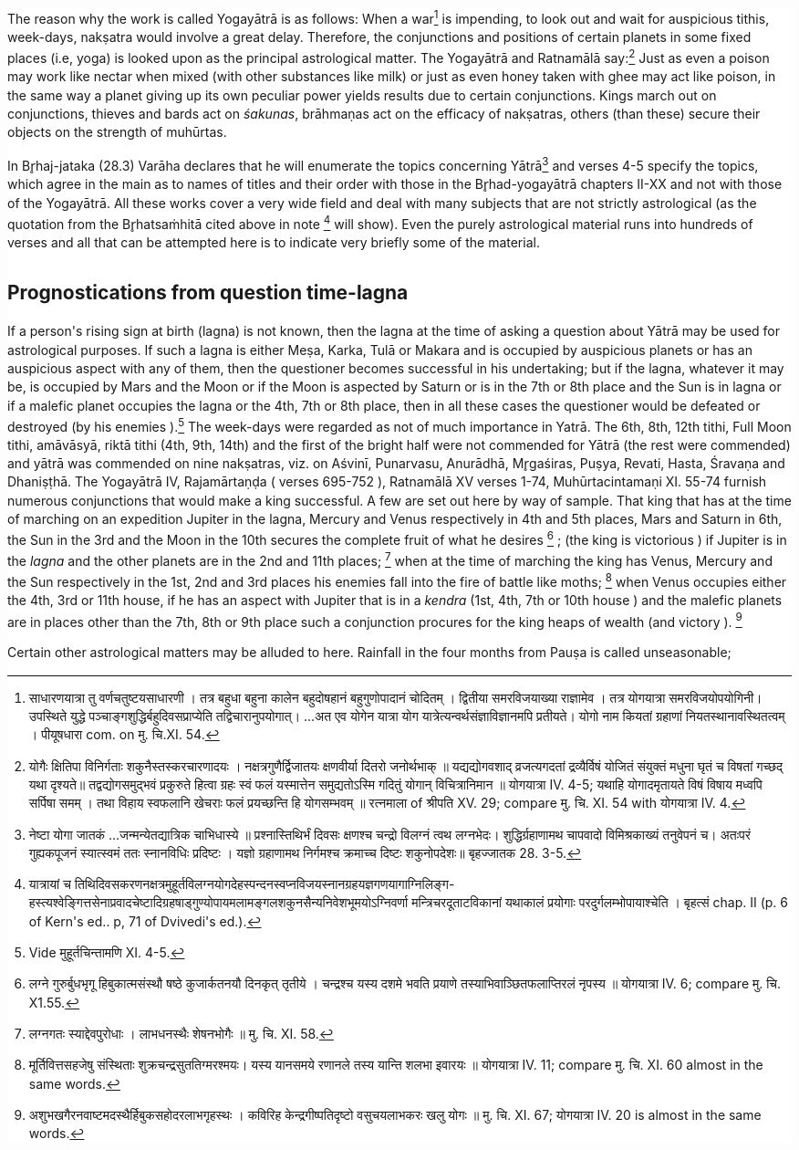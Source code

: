 The reason why the work is called Yogayātrā is as follows: When a war[^944] is impending, to look out and wait for auspicious tithis, week-days, nakṣatra would involve a great delay. Therefore, the conjunctions and positions of certain planets in some fixed places (i.e, yoga) is looked upon as the principal astrological matter. The Yogayātrā and Ratnamālā say:[^945] Just as even a poison may work like nectar when mixed (with other substances like milk) or just as even honey taken with ghee may act like poison, in the same way a planet giving up its own peculiar power yields results due to certain conjunctions. Kings march out on conjunctions, thieves and bards act on _śakunas_, brāhmaṇas act on the efficacy of nakṣatras, others (than these) secure their objects on the strength of muhūrtas.

In Br̥haj-jataka (28.3) Varāha declares that he will enumerate the topics concerning Yātrā[^946] and verses 4-5 specify the topics, which agree in the main as to names of titles and their order with those in the Br̥had-yogayātrā chapters II-XX and not with those of the Yogayātrā. All these works cover a very wide field and deal with many subjects that are not strictly astrological (as the quotation from the Br̥hatsaṁhitā cited above in note [^942] will show). Even the purely astrological material runs into hundreds of verses and all that can be attempted here is to indicate very briefly some of the material.

[^944]: साधारणयात्रा तु वर्णचतुष्टयसाधारणी । तत्र बहुधा बहुना कालेन बहुदोषहानं बहुगुणोपादानं चोदितम् । द्वितीया समरविजयाख्या राज्ञामेव । तत्र योगयात्रा समरविजयोपयोगिनी। उपस्थिते युद्धे पञ्चाङ्गशुद्धिर्बहुदिवसप्राप्येति तद्विचारानुपयोगात्। ...अत एव योगेन यात्रा योग यात्रेत्यन्वर्थसंज्ञाविज्ञानमपि प्रतीयते। योगो नाम कियतां ग्रहाणां नियतस्थानावस्थितत्वम् । पीयूषधारा com. on मु. चि.XI. 54.

[^945]: योगैः क्षितिपा विनिर्गताः शकुनैस्तस्करचारणादयः । नक्षत्रगुणैर्द्विजातयः क्षणवीर्या दितरो जनोर्थभाक् ॥ यद्यद्योगवशाद् व्रजत्यगदतां द्रव्यैर्विषं योजितं संयुक्तं मधुना घृतं च विषतां गच्छद् यथा दृश्यते॥ तद्वद्योगसमुद्भवं प्रकुरुते हित्वा ग्रहः स्वं फलं यस्मात्तेन समुद्यतोऽस्मि गदितुं योगान् विचित्रानिमान ॥ योगयात्रा IV. 4-5; यथाहि योगादमृतायते विषं विषाय मध्वपि सर्पिषा समम् । तथा विहाय स्वफलानि खेचराः फलं प्रयच्छन्ति हि योगसम्भवम् ॥ रत्नमाला of श्रीपति XV. 29; compare मु. चि. XI. 54 with योगयात्रा IV. 4.

[^946]: नेष्टा योगा जातकं ...जन्मन्येतद्यात्रिक चाभिधास्ये ॥ प्रश्नास्तिथिर्भं दिवसः क्षणश्च चन्द्रो विलग्नं त्वथ लग्नभेदः। शुद्धिर्ग्रहाणामथ चापवादो विमिश्रकाख्यं तनुवेपनं च। अतःपरं गुह्यकपूजनं स्यात्स्वमं ततः स्नानविधिः प्रदिष्टः । यज्ञो ग्रहाणामथ निर्गमश्च क्रमाच्च दिष्टः शकुनोपदेशः॥ बृहज्जातक 28. 3-5.

## Prognostications from question time-lagna

If a person's rising sign at birth (lagna) is not known, then the lagna at the time of asking a question about Yātrā may be used for astrological purposes. If such a lagna is either Meṣa, Karka, Tulā or Makara and is occupied by auspicious planets or has an auspicious aspect with any of them, then the questioner becomes successful in his undertaking; but if the lagna, whatever it may be, is occupied by Mars and the Moon or if the Moon is aspected by Saturn or is in the 7th or 8th place and the Sun is in lagna or if a malefic planet occupies the lagna or the 4th, 7th or 8th place, then in all these cases the questioner would be defeated or destroyed (by his enemies ).[^947] The week-days were regarded as not of much importance in Yatrā. The 6th, 8th, 12th tithi, Full Moon tithi, amāvāsyā, riktā tithi (4th, 9th, 14th) and the first of the bright half were not commended for Yātrā (the rest were commended) and yātrā was commended on nine nakṣatras, viz. on Aśvinī, Punarvasu, Anurādhā, Mr̥gaśiras, Puṣya, Revati, Hasta, Śravaṇa and Dhaniṣṭhā. The Yogayātrā IV, Rajamārtaṇḍa ( verses 695-752 ), Ratnamālā XV verses 1-74, Muhūrtacintamaṇi XI. 55-74 furnish numerous conjunctions that would make a king successful. A few are set out here by way of sample. That king that has at the time of marching on an expedition Jupiter in the lagna, Mercury and Venus respectively in 4th and 5th places, Mars and Saturn in 6th, the Sun in the 3rd and the Moon in the 10th secures the complete fruit of what he desires [^948] ; (the king is victorious ) if Jupiter is in the _lagna_ and the other planets are in the 2nd and 11th places; [^949] when at the time of marching the king has Venus, Mercury and the Sun respectively in the 1st, 2nd and 3rd places his enemies fall into the fire of battle like moths; [^950] when Venus occupies either the 4th, 3rd or 11th house, if he has an aspect with Jupiter that is in a _kendra_ (1st, 4th, 7th or 10th house ) and the malefic planets are in places other than the 7th, 8th or 9th place such a conjunction procures for the king heaps of wealth (and victory ). [^951]

[^947]: Vide मुहूर्तचिन्तामणि XI. 4-5.

[^948]: लग्ने गुरुर्बुधभृगू हिबुकात्मसंस्थौ षष्ठे कुजार्कतनयौ दिनकृत् तृतीये । चन्द्रश्च यस्य दशमे भवति प्रयाणे तस्याभिवाञ्छितफलाप्तिरलं नृपस्य ॥ योगयात्रा IV. 6; compare मु. चि. X1.55.

[^949]: लग्नगतः स्याद्देवपुरोधाः । लाभधनस्थैः शेषनभोगैः ॥ मु. चि. XI. 58.

[^950]: मूर्तिवित्तसहजेषु संस्थिताः शुक्रचन्द्रसुततिग्मरश्मयः। यस्य यानसमये रणानले तस्य यान्ति शलभा इवारयः ॥ योगयात्रा IV. 11; compare मु. चि. XI. 60 almost in the same words.

[^951]: अशुभखगैरनवाष्टमदस्थैर्हिबुकसहोदरलाभगृहस्थः । कविरिह केन्द्रगीष्पतिदृष्टो वसुचयलाभकरः खलु योगः ॥ मु. चि. XI. 67; योगयात्रा IV. 20 is almost in the same words.

Certain other astrological matters may be alluded to here. Rainfall in the four months from Pauṣa is called unseasonable;

[^905]:  चतुर्भिः कारयेत्कर्म सिद्धिहेतोर्विचक्षणः। तिथिनक्षत्रकरणमुहूर्तेनेति निश्चयः ॥ दूरस्थस्य मुहूर्तस्य क्रिया च त्वरिता यदि। द्विजपुण्याहघोषेण कृतं स्यात्सर्वसम्पदम् ॥ आथर्वणज्योतिष VII. 12 and 16.
[^906]: ग्रहवत्सरशुद्धिश्च नार्तं कालमपेक्षते। स्वस्थे सर्वमिदं चिन्त्यमित्याह भगवान्भृगुः । राजमार्तण्ड folio 25a, verse 388.
[^907]: सोमसौम्यगुरुशुक्रवासराः सर्वकर्मसु भवन्ति सिद्धिदाः। भानुभौमशनिवासरेषु च प्रोक्तमेव खलु कर्म सिध्यति ॥ रत्नमाला III. 15: आचार्यसौम्यकाव्यानां वाराः शस्ताः शशीनयोः । वारौ तु मध्यमौ चैव व्रतेन्यौ निन्दितौ मता ॥ नारदीयपुराण I. 56. 359-60.
[^908]: व्ययाष्टशुद्धोपचये लग्नगे शुभदृग्युते । चन्द्रे त्रिषड्दशायस्थे सर्वारम्भः प्रसिध्यति । मु.चि. II. 44.
[^909]: मृदुध्रुवक्षिप्रचरेषु भेषु सूनोर्विधेयं खलु जातकर्म । गुरौ भृगौ वापि चतुष्टयस्थे सन्तः प्रशंसन्ति च नामधेयम् ॥ रत्नमाला XIII. 2.
[^910]: नामधेयं दशम्यां तु द्वादश्यां वास्य कारयेत् । पुण्ये तिथौ मुहूर्ते वा नक्षत्रे वा गुणान्विते | मनु. II, 30.
[^911]: उत्तरवर्त्मनि सवितुश्चूडाकरणं जगुः शुभं यवनाः । रा. मा. folio 16b, verse 255. This proves that the Greek author had become thoroughly Hinduized.
[^912]: व्यासः। अश्विनी श्रवणं स्वाती चित्रा पुष्यपुनर्वसू । धनिष्ठा रेवती ज्येष्ठा मृगहस्तेषु कारयेत् । नक्षत्रे न तु कुर्वीत यस्मिञ्जातो भवेन्नरः । न प्रोष्ठपदयोः कार्यं नैवाग्नेये च भारत ॥ तिथिं प्रतिपदं रिक्तां विष्टिं चैव विवर्जयेत् । वारं शनैश्चरादित्यभौमानां रात्रिमेव च ॥ स्मृतिच. I. p. 23, अपरार्क p. 29 on या. I. 11-12.
[^912a]: A proverbial line quoted as early as 4th century A. D. by Ausonius (310-393 A. D.) in Eclogues p. 203 (vide Loeb Classical Library, 1919) runs 'cut nails on Tuesday, beard on Wednesday, hair on Friday.'
[^913]: हस्तात्रयं मृगशिरः श्रवणत्रयं च पौष्णाश्विशुक्रगुरुभानि पुनर्वसू च । क्षौरे तु कर्मणि हितान्युदयक्षणे च युक्तानि चोडुपतिना यदि शस्तताराः ॥ क्षौरं प्रशस्तं मृगचापलग्ने कन्याख्यलग्ने मिथुने वृषे च । पुष्टिं बलं बुद्धिविवर्धनं च शेषेषु रोगं कुरुते भय च ॥ नृपाज्ञया ब्राह्मणसंमतेन विवाहकाले मृतसूतके च। बद्धस्य मोक्षे ऋतुदीक्षणे च सर्वेषु शस्तं शुरकर्म भेषु ॥ राजमार्तण्ड folio 16b, 17b, 18a, verses 258, 272, 279, I pp. 130-131, अपरार्क p. 30 (first verse), स्मृतिच. I. p. 23 (last verse). The last verse (नृपाज्ञया &c.) is बृहत्संहिता 98. 14 ( Kern's ed.).
[^914]: वसन्ते ब्राह्मणमुपनयीत ग्रीष्मे राजन्यं शरदि वैश्यं गर्भाष्टमेषु ब्राह्मणं गर्भैकादशेषु राजन्यं गर्भद्वादशेषु वैश्यम् ॥ आप. ध, सू. I. 1. 1. 19. Śabara in his bhaṣya on Jaimini V1. 1. 33 quotes the words वसन्ते ब्राह्मण...वैश्यम् apparently as a Vedic text. उपनयनमाहुरिष्टं द्विजस्य गर्भाष्टमेऽष्टमे वाब्दे। नौ चेन्नवमे वर्षे शशिरविजीवेषु शस्तेषु ॥ राजमार्तण्ड verse 310.
[^915]: तथा च ज्योतिःशास्त्रम् । माघादिषु तु मासेषु मौञ्जी पञ्चसु शस्यते । स्मृतिच. I. P. 27. नि. सि. p. 262 ( quotes it from हेमाद्रि on काल p. 747); कालादर्शे वृद्धगार्ग्यः । माघादिमासषट्के तु मेखलाबन्धनं मतम् । नि. सि. p. 262.
[^916]: जन्ममासि न च जन्मभे तथा नैव जन्मदिवसेपि कारयेत्। आद्यगर्भदुहितः सुतस्य वा ज्येष्ठमासि न तु जातु मङ्गलम् ॥ रत्नमाला XVI. 5 of श्रीपति q. by com. on मुहूर्तचिन्तामणि V. 45. This prohibition about Jyeṣṭha has no basis beyond the fact that the same word is applied to the month and to the eldest son or daughter.
[^917]: जातं दिनं दूषयते वसिष्ठो ह्यष्टौ च गर्गो नियतं दशात्रिः । जातस्य पक्षं किल भागुरिश्च शेषाः प्रशस्ताः खलु जन्ममासि च ॥ राजमार्तण्ड q. by नि. सि. p. 263.
[^918]: नष्टे चन्द्रेऽस्तगे शुक्रे निरंशे चैव भास्करे। कर्तव्यमौपनयनं नानध्याये गलग्रहे। quoted by अपरार्क p. 32 and स्मृतिच. I. P 27, हेमाद्रि (on काल) p. 751 ( from रत्नकोश).
[^919]: अष्टमी सप्तमीविद्धा त्रयोदश्या चतुर्दशी। प्रतिपदा द्वितीया च गलग्रह उदाहृतः। त्रयोदश्यादि चत्वारि सप्तम्यादि दिनत्रयम्। चतुर्थी त्वेकतः प्रोक्ता अष्टावेता गलग्रहाः॥ राजमार्तण्ड folio 23a and b, verses 363 and 365; हेमाद्रि (on काल) p. 751 for त्रयोदशी चतुष्कं च सप्तम्यादि &c.
[^920]: बदुकन्याजन्मराशेस्त्रिकोणायद्विसप्तगः । श्रेष्ठो गुरुः खषट्त्र्याद्ये पूजयान्यत्र निन्दितः॥ मुहूर्तचिन्तामणि V. 46.
[^921]: धार्ये तुष्टयै विद्रुम भौमभान्वो रौप्यं शुकेन्द्वोश्च हेमेन्दुजस्य । मुक्ता सूरेर्लोहमर्कात्मजस्य रालार्भावः ( राजावर्तः ?) कीर्तितः शेषयोश्च ॥ रत्नमाला X. 15 quoted in com. पीयूषधारा on मु. चि. IV. 11 (धार्यं लाजावर्तकं राहुकेत्वोः); देवब्राह्मणवन्दनाद्गुरुवचः सम्पादनात्प्रत्यहं साधूनामभिभाषणात् श्रुतिरवश्रेयःकथाकर्णनात् । होमादध्वरदर्शनाच्छुचिमनो भावाज्जपाद् दानतो नो कुर्वन्ति कदाचिदेव पुरुषस्यैवं ग्रहाः पीडनम् ॥ रत्नमाला X. 29, शमयोद्गतामशुभदृष्टिमपि विबुधविप्रपूजया शान्तिजपनियमदानदमैः सुजनाभिभाषणसमागमेस्तथा ॥ बृहत्संहिता 103.48.
[^922]: अष्टमवर्षादिमुख्यकाले गुरुबलाभावेपि मीनगतरवियुतचैत्रे वा शान्त्या वा व्रतबन्धः कार्यों न तु मुख्यकालातिक्रमः । नित्यकालस्य बलीयस्त्वात् । धर्मसिन्धु p 201.
[^923]: हस्तत्रये पुष्यधनिष्ठयोश्च पौष्णाश्चिसौम्यादितिविष्णुभेषु । शस्ते तिथी चन्द्रबलेन युक्ते कार्यों द्विजानां व्रतबन्धमोक्षौ। हेमाद्रि on काल p.749, रा. मा. (folio 20b verse 316) quoted by अपरार्क p. 32 (without name).
[^924]: ऊर्घ्वं कार्तिक्या आ वैशाख्याः । याथाकामी वा। चित्रापक्षं तु वर्जयेत् । कौशिकसूत्र 75. 2-4.
[^925]: मङ्गल्येषु विवाहेषु कन्यासंवरणेषु च। दश मासाः प्रशस्यन्ते चैत्रपौषविवर्जिताः । राजमार्तण्ड folio 29a verse 480 q. by उद्वाहतत्त्व p. 124, ज्योतिस्तस्व P. 604, नि. सि. p. 307. रत्नमाला says : नाषाढप्रभृति चतुष्टये विवाहो नो पौषे न च मधुसंज्ञिते विधेयः। XVI. 3.
[^926]: राज्ञा ग्रस्तेऽथवा युद्धे पितृणां प्राणसंशये। अतिप्रौढा तु या कन्या न तु कालं प्रतीक्षते। अतिप्रौढा तु या कन्या न तु धर्मविरोधिनी। अविशुद्धा तु सा देया लग्नचन्द्रबलैर्विना। राजमार्तण्ड (folio 24b and verses 397-398) q. by उद्वाहतत्त्व p. 124 (reads नानुकूल्यं प्रतीक्षते and चन्दलग्नबलेन तु), नि. सि. p. 303 (reads राहुग्रस्ते). संवर्त (verse 67 ) laid down that a girl was to be married before she reached puberty, but the marriage of a girl when she is eight years old is to be commended. Parasara (VII.9) says that a brāhmaṇa who marries a girl after she has reached puberty becomes unfit to sit for dinner in a row of brāhmaṇas and he becomes the husband of a vr̥ṣalī. राजमार्तण्ड (folio 25a verse 391) is: अष्टवर्षा भवेद्गौरी दशवर्षा च कन्यका । संप्राप्ते द्वादशे वर्षे परतस्तु रजस्वला . So some stigma  attaches to the grown-up girl also. The भुजबल says 'दशवर्षव्यतिक्रान्ता कन्या शुद्धिविवर्जिता। तस्मात्तारेन्दुलग्नानां शुद्धौ पाणिग्रहो मतः'॥ p. 152. Therefore the राजमार्तण्ड employs the word अविशुद्धा. The उद्वाहतत्व softens the rule by saying that all that should be considered is the moon and the lagna at the time of the marriage of a grown-up girl.
[^927]: ग्रहशुद्धिमब्दशुद्धिं शुद्धिं मासायनर्सुदिवसानाम् । अर्वाग्दशवर्षेभ्यो मुनयः कथयन्ति कन्यकानाम् । भुजबल q. by उद्वाहतत्त्व p. 124. ज्योतिस्तत्त्व p. 605.
[^928]: शतानन्दरत्नमालायाम् । न वारदोषाः प्रभवन्ति रात्रौ विशेषतो भौमशनैश्चरार्काः। ज्योतिस्तत्त्व p. 596.
[^929]: गुरुशुद्धिवशेन कन्यकानां समवर्षेषु वडब्दकोपरिष्टात् । रविशुभ्दिवशाच्छुभो वराणामुभयोश्चन्द्राविशुद्धितो विवाहः ॥ मु.चि. VI. 12.
[^930]: उच्चस्थः स्वगृही सुहृद्भवनगो वाचस्पतिर्नित्यशः पूर्णायुर्विविधार्थसौख्यजनको जन्माष्टगो वा भवेत् । नीचस्थोऽरिगृही दिवाकरकरच्छायानुगामी सदा इष्टानिष्टफलं ददाति नियतं वैधव्यपुत्रापदम् ॥ राजमार्तण्ड folio 27a verse 434.
[^931]:  द्विपञ्चसप्तनवैकादशस्थो गुरुः कन्यायाः शुभः, जन्मतृतीयषष्ठदशमस्थानेषु पूजाहोमात्मकशान्त्या शुभः, चतुर्थाष्टमद्वादशस्थानेषु दुष्टफलः कर्कधनुर्मीनगश्च चतुर्थादिस्थानेषु न दुष्टः । सङ्कटे चतुर्थद्वादशस्थो द्विवारमष्टमस्त्रिवारं होमादिरूपपूजयार्चितः शुभः । धर्मसिन्धु P. 248 कर्क is the _ucca_ ( exaltation ) of Jupiter and Dhanus and Mina are his _svagṛhas_.
[^932]: रजस्वलायाः कन्याया गुरुशुद्धिं न चिन्तयेत् । अष्टमेपि प्रकर्तव्यो विवाहस्त्रिगुणार्चनात् ॥ लल्ल q. by नि. सि. p.304.
[^933]: यात्रा विवाहो व्रतबन्धनं च प्रवेशयानं च सुरप्रतिष्ठा। अन्येषु कार्येषु च शोभनेषु दोषो भवेत्सिंहगते सुरेज्ये । भुजबल p. 275; गुरौ हरिस्थे न विवाहमाहुर्हारीतगर्गप्रमुखा मुनीन्द्राः । राजमार्तण्ड folio 67a verse 1057; पराशरः। गोदाभागीरथीमध्ये नोद्वाहः सिंहगे गुरौ। मघास्थे सर्वदेशेषु तथा मीनगते रवौ॥ वसिष्ठोपि। विवाहो दक्षिणे कूले गौतम्या नेतरत्र तु । भागीरथ्युत्तरे कूले गौतम्या दक्षिणे तथा। विवाहो व्रतबन्धश्च सिंहस्थेज्ये न दुष्यति ॥ नि. सि. p. 305.
[^934]: यावत्कुङ्कमरक्तचन्दननिभोप्यस्तङ्गतो भास्करो यावच्चोडुगणो नभःस्थलगतो नो दृश्यते रश्मिभिः । गोभिश्चापि खुराग्रभागदलितैर्व्याप्तं नभः पांसुभिः सा वेला धनधान्यवृद्धि जननी गोधूलिका शस्यते॥ नास्मिन्ग्रहा न तिथयो न च विष्टिवारा ऋक्षाणि नैव जनयन्ति कदा न विघ्नम् । अव्याहतः स तु नामवा (सततमेव ?) विवाहकाले यात्रासु चायमुदितो भृगुजेन योगः ॥ लग्नं यदा नास्ति विशुद्धमन्यद् गोधूलिकं साधु तदादिशन्ति । लग्ने विशुद्धे सति वीर्ययुक्ते गोधूलिकं नैव शुभं विधत्ते ॥राजमार्तण्ड folio 34b and 35a, verses 551, 556, 559. The last two are quoted by ज्योतिस्तत्त्व (without name) pp. 610-611 (and one more viz. 555). Compare वृहत्सं. 102. 13 'गोपैर्यष्टया हतानां स्वुरपुटदलिता या तु धूलिर्दिनान्ते सोद्वाहे सुन्दरीणां विपुलधनसुतारोग्यसौभाग्यकर्त्री। तस्मिन्काले न चर्क्षे न च तिथिकरणं नैव लग्नं न योगः ख्यातः पुंसां सुखार्थे शमयति दुरितान्युत्थितं गोरजस्तु'॥.
[^935]: वर्णो वश्यं तथा तारा योनिश्च ग्रहमैत्रकम । गणमैत्रं भकूटं च नाडी चैते गुणाधिकाः ॥ मु.चि. VI. 21.
[^936]: राश्यैक्ये चेद्भिन्नमृक्षं द्वयोः स्यान्नक्षत्रैक्ये राशियुग्मं तथैव । नाडीदोषो नो गणानां च दोषो नक्षत्रैक्ये पादभेदे शुभः स्यात् ॥ मु.चि.VI. 36. If, for example, the bridegroom was born during the first quarter of kr̥ttikā nakṣatra and the bride in the 4th quarter of the same their rāśis would be different (viz. Meṣa and Vr̥ṣabha) but the nakṣatra would be the same.
[^937]: दोषाणां शतमपहन्ति सोमपुत्रः केन्द्रस्थो द्युनमपहाय दृश्यमूर्तिः । दैत्येज्यो द्विगुणमिदं पुनर्बलीयानाचार्यः शमयति लक्षमप्यवश्यम् ॥ रत्नमाला XVI. 26.
[^938]: जन्माह्वयं सम्पदयो विपञ्च क्षेमप्रत्यरिसाधका वधश्च । मित्रातिमैत्रेति नवैव तारा स्युर्जन्मभात् त्रिः परिवर्तनेन । न खलु बहुलपक्षे शीतरश्मेः प्रभावः कथितमिह हि तारा वीर्यमार्यैः प्रधानम् । ...शुक्ले पक्षे शीतरश्मिर्बलीयान् न प्राधान्यं तारकाग्रास्तु तत्र। ...यात्राद्वोहाद्येषु कार्येषु मूनं संज्ञातुल्यं तत्फलं चिन्तनीयम् ॥ रत्नमाला XI. 4, 5, 6, 7 कृष्णे बलवती तारा शुक्ले च बलवान् शशी । तस्मात्कार्ये प्रयत्नेन विशुद्धे चन्द्रतारके ॥ राजमार्तण्ड folio 38b, verse 617.
[^939]: तिथिरेकगुणा प्रोक्ता वारश्चैव चतुर्गुणः । ऋक्षं षोडशमित्याहुर्योगश्चैव शताधिकः। सहस्रांशो रविः प्रोक्तश्चन्द्रो लक्षगुणाधिकः । वर्जयित्वा बलं सर्वे तस्माच्चन्द्रबलाबलम् ॥ राजमार्तण्ड folio 39a, verses 611-612. These are quoted in ज्योतिस्तत्त्व p. 590 but not from रा. मा.
[^940]: किंचित्कार्यमुद्दिश्य देशान्तरगमनं यात्रा। सा च संक्षेपतो द्विविधा एका समर विजययात्रा, अपरा सामान्ययात्रा। तत्र शत्रुनगरजयार्थै वक्ष्यमाणयोगलग्नजातकोक्तराजयोगलग्नेषु प्राधान्येन या यात्रा सा समरविजयाख्या। ...या द्रव्यार्जनार्थे वाराणस्यादितीर्थेदर्शनार्थे वा तिथ्यादिशुद्धिमंगीकृत्य यात्रा सा सामान्ययात्रा। पीयूषधारा on मु. चि. XI. I.
[^941]: यात्रां गच्छेद्धलैर्युक्तो राजा सद्भिः परन्तप । युक्तश्च देशकालाम्यां बलेरात्मगुणैस्तथा । हष्टपुष्टवलो गच्छेद्राजा वृद्धयुदये रतः । अकृशश्वाप्यथो यायावनृतावपि पाण्डव ॥ आश्रमवासिकपर्व 7. 12-13.
[^942]: यात्रायां च तिथिदिवसकरणनक्षत्रमुहूर्तविलग्नयोगदेहस्पन्दनस्वप्नविजयस्नानग्रहयज्ञगणयागाग्निलिङ्ग-हस्त्यश्वेङ्गित्तसेनाप्रवादचेष्टादिग्रहषाड्गुण्योपायमलामङ्गलशकुनसैन्यनिवेशभूमयोऽग्निवर्णा मन्त्रिचरदूताटविकानां यथाकालं प्रयोगाः परदुर्गलम्भोपायाश्चेति । बृहत्सं chap. II (p. 6 of Kern's ed.. p, 71 of Dvivedi's ed.).
[^943]: I have not been able to find any printed edition of Br̥had-yogayātrā. I have used a badly written ms, cf it in the Bhau Daji collection of the Bombay Asiatic Society. Part of the Yogayātrā (chapters 1-9) was published by Kern in the Indische Studien vol. X. pp. 161-212, vol. XIV Pp. 312-358, vol. XV pp. 167-184 (with translation in German), Mr. Jagadish Lal of Lahore published the whole of it in 1944, but he had a defective ms, and there are many gaps in the text as printed. There is a ms. of the Yogayātrā in the Bhau Daji collection of the Bombay Asiatic Society with the commentary of Utpala. There are 16 chapters of the Yogayātrā with about 467 verses ( 17 chap. in the Lahore ed.) and the Br̥hadyogayātrā ms. has 34 chapters and about 520 verses i.e, the latter is slightly larger than the former. The Ṭikkanikā is a small work (in nine chapters and about one hundred verses) recently published by Mr. V. R. Pandit (who devotes great industry and acumen in arriving at a tolerable text) in the Journal of the Bombay University, vol. XX part 2 (for 1951 ) pp. 40-63. Vide my paper on 'Varāhamihira and Utpala' in JBBRAS vol. 24-25 (new series ) pp. 2-4 and 27. The word is variously written in the mss, and by Utpala as टिकनिक, टिक्कणि, टिक्कनिका, टिक्कनिकपात्रा.
[^952]: पौषादिचतुरो मासान् प्रोक्ता वृष्टिरकालजा। व्रतं यात्रादिकं तत्र वर्जयेत्सप्त वासरान् । वृष्टिः करोति दोषं तावन्नाकालसम्भवा राज्ञः । यावस्र भवति गमने नरपशुचरणाङ्किता वसुधा ॥ रा. मा. folios 23b and 24a, verses 368, 372, both quoted in शुद्धिकौमुदी p. 315.
[^953]: व्रतबन्धनदैवतप्रतिष्ठाकरपीडोत्सवसूतिकासमाप्तौ। न कदापि चलेदकालविद्युद्घनवर्षातुहिनेपि सप्तरात्रम् ॥ मु. चि. XI. 76; सौदामिनीवर्षणगर्जितेषु नाकालमेषु प्रवसेन्नरेन्द्रः । आ सप्तरात्राद् ध्रुवमद्भुतेषु दिव्यान्तरिक्षक्षितिजेषु चैवम् ॥ रत्नमाला xv. 59.
[^954]: प्रवेशान्निर्गमं तस्मात् प्रवेशं नवमे तिथौ। नक्षत्रेपि तथा वारे नैव कुर्यात्कदाचन । मु. चि.XI. 79.
[^955]: यतो वायुर्यतः सूर्यो यतः शुक्रस्ततो जयः। पूर्वं पूर्वं ज्याय एषां सन्निपाते युधिष्ठिर ।। शान्तिपर्व 100. 20; दृष्टिप्रपातं परिहृत्य तस्य कामः पुरःशुक्रमिव प्रयाणे । कुमारसम्भव III. 43. Vide H. of Db. vol. III. p. 229 note 308 for further details.
[^956]: प्रस्थानं ब्राह्मणादीनां यज्ञसूत्रमथायुधम् । मध्वमलफलोपेत प्रशस्तं वृद्धिकारणम्॥ रा. मा. folio 49b, verse 771; कार्याधौरिह गमनस्य चोद्विलम्बो भूदेवादिभिरुपवीतमायुधं च। क्षौद्रं चामलफलमाशु चालनीयं सर्वेषां भवति यदेव हृत्प्रियं वा । मु.चि. XI. 89.
[^957]: गृहाद्गृहान्तरं गार्ग्यः सीम्नः सीमान्तरं भृगुः। शरक्षेपाद् भरद्वाजो वसिष्ठो नगराद्वहिः । रा. मा. folio 49b verse 769: मु. चि. XI. 90 is almost in the same words.
[^958]: वसेन्न चैकत्र दश क्षितीशो दिनान्यथो सप्त च माण्डलीकः। यः प्राकृतः सोपि न पञ्चरात्रं भद्रेण यात्रा परतः प्रयोज्या रत्नमाला xv. 56; ride मु. चि. XI 92 for a similar verse.
[^959]: कार्पासौषधकृष्णधान्यलवणक्लीवास्थितालानलं सर्पाङ्गारगराहिचर्मशकृतः केशारिसव्याधिताः। वान्तोन्मत्तजडान्धकतृणतुषक्षुरक्षामतक्रारयो मुण्डाभ्यक्तविमुक्तकेशपतिताः काषायिणश्चाशुभाः॥ बृहद्योगयात्रा 27 6, योगयात्रा XIII. 14, टिक्कनिकायात्रा 9. 15 (variant readings in all) q. by पीयूषधारा on मु. चि. XI. 99-100 ( from बृहद्योगयात्रा). These agree closely with the inauspicious things and persons mentioned in मत्स्यपुराण chap. 243. 1-8. Vide also आदिपर्व 29. 34, नारदस्मृति (प्रकीर्णक 54 ) and under 'Maṅgala' on p. 366 above.
[^960]: अथातः शालाकर्म। पुण्याहे शालां कारयेत् । पारस्करगृह्य III. 4. 1-2. शालां कारयिष्यन्नुदगयने आपूर्यमाणपक्षे रोहिण्यां त्रिषु चोत्तरेष्वग्निमुपसमाधाय &c.। हिरण्यकेशिगृह्य I. 27. 1.
[^961]: आदित्येज्यभरोहिणीमृगशिरश्चित्राधनिष्ठोत्तरा पोष्णं विष्णुशतानुराधपवनैः शुद्धैः सुतारान्वितैः । सौम्यानां दिवसेऽथ पापरहिते योगे विरिक्तातिथौ विष्टित्यक्तदिने वदन्ति मुनयो वेश्मादिकार्ये शुभम् ॥ शुद्धैर्द्वादशकेन्द्रनैधनगृहैः पापैस्रिषष्ठायगैर्लग्ने केन्द्रगतेथवा सुरगुरौ दैत्यस्थ पूज्येथवा । सर्वारम्भफलप्रसिद्धिरुदये राशौ च कर्तुः शुभे सुग्रामे स्थिरभोदयेषु भुवनं कार्ये प्रवेशोपि वा ॥ राजमार्तण्ड (folios 55b, 56a, verses 886-87), the first q. by ज्योतिस्तत्त्व p 666; compare रत्नमाला XVII. 17-18.
[^962]: पौष्णे धनिष्ठास्वथ वारुणेषु स्वायम्भुवर्क्षे त्रिषु चोत्तरासु। अक्षीणचन्द्रे शुभवासरेषु तिथावरिक्ते च गृहप्रवेशः । भूरिपुष्पनिकरं सुतोरणं तोयपूर्णकलशोपशोभितम् । गन्धपुष्पबलिपूजितामरं ब्राह्मणध्वनियुतं विशेद्गृहम् ।। राजमार्तण्ड (folio 57, verses 900 and 907), last १. by पीयूषधारा on मु. चि. XIII. 7.
[^963]: उद्गयने सितपक्षे शिशिरगभस्तौ च जीववर्गस्थे। लग्ने स्थिरे स्थिरांशे सौम्यैर्धीधर्म केन्द्रगतैः ॥ पापैरुपचयसंस्थैर्ध्रुवमृदुहरितिष्यवायुदेवेषु । विकुजे दिनेऽनुकूले देवानां स्थापनं शस्तम् ॥ बृहत्संहिता 60. 20-21 (Kern's ed. and chap. 59 in Dvivedi's edition). वर्ग has been defined in बृहज्जातक I.9; जीववर्ग would be धनुः or मीन राशि, its होरा, द्रेष्काण, नवमभाग, द्वादशभाग, त्रिंशभागः स्थिरलग्न would mean वृषभ, सिंह, कुम्भ.
[^964]: रोहिण्युत्तरपौष्णवैष्णवकरादित्याश्विनीवासवीनूराधैन्दवजीवभेषु गदितं विष्णोः प्रतिष्ठापनम् । पुण्यश्रुत्यभिजित्सुरेश्वरकयोर्वित्ताधिपरकन्दयोर्मैत्रे तिग्मरुच्चेः करे निर्ऋतिभे दुर्गा दिकान्तं शुभम् ॥ गणपरिवृढरक्षोयक्षभूतासुराणां प्रमथफणिसरस्वत्यादिकानां च पौष्णे। श्रवसि सुगतनाम्नो वासवे लोकपानां निगदितमखिलानां स्थापनं च स्थिरेषु॥ रत्नमाला 20. 2-3.
[^965]: पराशराद्यैः प्रतिपद्-द्वितीया-त्रयोदशी-पञ्चदशीदशम्यः । एताः प्रशस्तास्तिथयः सदैव सप्तम्यपि स्वाभिमतेन षष्ठी। रा. मा. verse 942.
[^965a]: श्रीमङ्गलीश्वररणविक्रान्तः प्रवर्धमानराज्यसंवत्सरे द्वादशे <u>शकनृपतिराज्याभिषेक </u> संवत्सरेष्वतिक्रान्तेषु पञ्चसु शतेषु...विष्णोः प्रतिमाप्रतिष्ठापनाम्युदयनिमित्तं लञ्जीश्वरं नाम ग्रामं ।  I. A. vol. 6 at p. 363.
[^966]: रोहिणीषु करपञ्चकश्चिभे त्र्युत्तरासु च पुनर्वसुद्धये । रेवतीषु वसुदैवते च भे नव्यवस्त्र परिधानमिष्यते । जीर्णं रवौ सततमम्बुभिरार्द्रमिन्दौ भौमे शुचे बुधदिने तु भवेद्धनाय। ज्ञानाय मन्त्रिणि भृगौ प्रियसङ्गमाय मन्दे मलायच नवाम्बरधारणं स्यात् ॥ रोहिणीगुरुपुनर्वसूत्तरे या विभति नववस्त्रभूषणे । सा न योषिदवलम्बते पतिं स्नानमाचरति वारुणेऽपि या॥ श्रीपति q. by नि.सि. P. 357. Vide ज्योतिस्तत्त्व P. 671 for other verses on the same subject.
[^967]:  मूलानुराधमृगतिष्यपुनर्वसौ च पौष्णाश्विनीश्रवणशक्रकरत्रये च । वारेषु वाक्पतिसितेन्दुदिनेषु शस्तं भैषज्यभक्षणममीषु हितं नराणाम् ॥ चण्डेश्वर quoted by नि. सि. p. 362.
[^968]: शुभाशुभानि सर्वाणि निमित्तानि स्युरेकतः । एकतस्तु मनःशुद्धिस्तद्विशुद्धं जयावहम् ॥ बृहद्योगयात्रा 14. 3; एकतश्च सकलानि निमित्तान्येकतश्च मनसः परिशुद्धिः । चेतसोऽस्ति सहसापि रणे भीर्मारुतोऽपि विजयाजयेहतुः ॥ योगयात्रा 5.15 Jagadish Lal's edition reads सहयानरणे भीः.
[^969]: अनुलोमा ग्रहाः शस्ताः वाक्पतिस्तु विशेषतः ॥ आस्तिक्यं श्रद्धधानत्वं तथा पूज्याभिपूजनम् । शस्तान्येतानि धर्मज्ञ यच्च स्यान्मनसः प्रियम् ॥ मनसस्तुष्टिरेवात्र परमं जयलक्षणम् । एकतः सर्वलिङ्गानि मनसस्तुष्टिरेकतः ॥ मत्स्य 243 25 27. The verse मनसस्तुष्टि...कतः occurs also in विष्णुधर्मोत्तरपुराण II. 163.32. अग्निपु. 230.13 has एकत: रेकतः ॥.
[^970]:  निमित्तराशिरेकतो नृणां मनस्तथैकतः । अथो यियासतां बुधैर्ममोविशुद्धिरिष्यत्ते ।
[^971]: ततश्व द्वादशे मासे चैत्रे नावमिके तिथौ । नक्षत्रेऽदितिदैवत्ये स्वोञ्चसंस्थेषु पञ्चसु । ग्रहेषु कर्कटे लग्ने वाक्पताविन्दुमा सह । प्रोद्यमाने जगन्नाथ सर्वलोकनमस्कृतम् । कौसल्याजनंयद्रामं सर्वलक्षणसंयुतम् ॥ बालकाण्ड 18 9-10.
[^972]: Vide my paper in the Journal of Oriental Institute, Baroda, vol. 1. pp. 5-7 about the horoscopes of Rāma and his three brothers stated in the Rāmāyana.
[^973]: तदुक्तं भार्गवार्चनदीपिकायां स्कान्दभविष्ययोः । वैशाखस्य सिते पक्षे तृतीयायां पुनर्वसौ । निशायाः प्रथमे यामे रामाख्यः समये हरिः। स्वोच्चगैः षड्ग्रहैर्युक्ते मिथुने राहुसंस्थिते । रेणुकायास्तु यो गर्भादवतीर्णो हरिः स्वयम् ॥ इति । नि.सि.p.95.
[^974]: ततश्च प्राप्ते ज्येष्ठामूलीये मासि बहुलासु बहुलपक्षद्वादश्यां व्यतीते प्रदोषसमये समारुरुक्षति क्षपायौवने...मान्धाता किलैवंविधे व्यतीपातादिसर्वदोषाभिषङ्गरहितेऽहनि <u>सर्वेदूच्चस्थानस्थितेष्वेवं </u>ग्रहेष्वीदृशि लग्ने भेजे जन्म । हर्षचरित IV.
[^975]: Vide Journal of Indian History, vol. 4 p. 39.
[^976]: राजा दुर्योधन इव स्ववंशच्छेदमिच्छता । सोभूज्जातकयोगेन कारितः स्वकुलक्षयम् । तस्यास्तां क्ष्मार्कजौ जीवबुधौ शुक्रोष्णगू शशी। तनयामित्रजामित्रखेषु कर्कटजन्मनः ॥ चन्द्रदैत्येज्यपापेषु खमदात्मजगेषु यत् । आहुः सुस्रंहिताकाराः कौरवादीन् कुलान्तकान् ॥ राजतरङ्गिणी VII, 1718-1720.
[^977]: Vide E. I. vol. VI, pp. 332–349 at p. 340.
[^978]: Compare Prof. Neugebauer in E. S. A, p. 164; J. C. Gregory on 'Ancient Astrology' in 'Nature', vol. 153 pp. 512-515.
[^979]: Vide Indian Antiquary, vol. 16 p. 317.
[^980]: प्रयोगपारिजाते गर्गः । पितृघ्नस्तु दिवा जातो रात्रिजातस्तु मातृहा । आत्मध्रुक् सन्ध्ययोर्जातो नास्ति गण्डो निरामयः । सर्वेषां गण्डजातानां परित्यागो विधीयते । वर्जयेद् दर्शनं श्रावं तच्च षाण्मासिकं भवेत् ॥ शान्तिकमलाकर (D. C. No. 306 of 1884 - 1887 ) folio 28. The verse सर्वेषां...भवेत् is q. by निर्णयसिन्धु also p. 244.
[^981]: भल्लाटः । अभुक्तमूलसम्भवं परित्यजेत्तु बालकम् । समाष्टकं पिताथवा न तम्मुखं विलोकयेत् । तदाद्यपादके पिता द्वितीयके जनन्यथ । धनक्षयस्तृतीयके चतुर्थकः शुभावहः । प्रतीपमन्त्यपादतः फलं तदेव सार्पभे ॥ अभुक्तमूलं त्वाह वृद्धवसिष्ठः । ज्येष्ठान्ते घटिका चैका मूलादौ घटिकाद्वयम् । अभुक्तमूलमित्याहुस्तत्र जातं शिशुं त्यजेत् ॥ निर्णयसिन्धु P. 244. The great Hindi poet and saint Tulsidas (born in saṁvat 1589 i.e. 1532 A.D ) was an अभुक्तमूल child and was abandoned by his parents and was brought up by a _sādhu_. Vide Grierson in I. A. vol. XXII at p. 265.